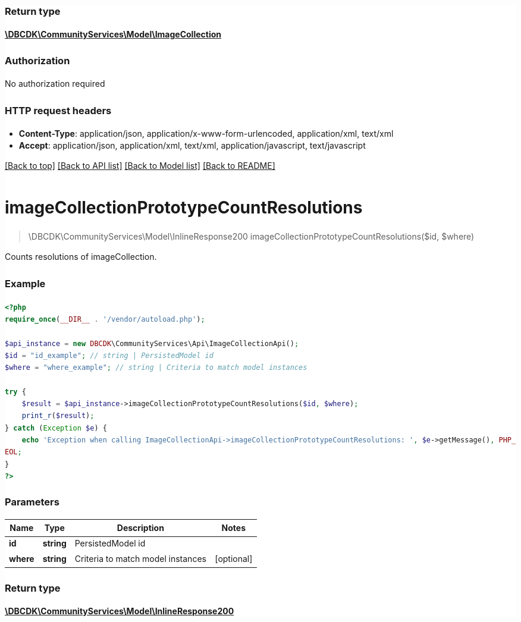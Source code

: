 ### Return type

[**\DBCDK\CommunityServices\Model\ImageCollection**](../Model/ImageCollection.md)

### Authorization

No authorization required

### HTTP request headers

 - **Content-Type**: application/json, application/x-www-form-urlencoded, application/xml, text/xml
 - **Accept**: application/json, application/xml, text/xml, application/javascript, text/javascript

[[Back to top]](#) [[Back to API list]](../../README.md#documentation-for-api-endpoints) [[Back to Model list]](../../README.md#documentation-for-models) [[Back to README]](../../README.md)

# **imageCollectionPrototypeCountResolutions**
> \DBCDK\CommunityServices\Model\InlineResponse200 imageCollectionPrototypeCountResolutions($id, $where)

Counts resolutions of imageCollection.

### Example
```php
<?php
require_once(__DIR__ . '/vendor/autoload.php');

$api_instance = new DBCDK\CommunityServices\Api\ImageCollectionApi();
$id = "id_example"; // string | PersistedModel id
$where = "where_example"; // string | Criteria to match model instances

try {
    $result = $api_instance->imageCollectionPrototypeCountResolutions($id, $where);
    print_r($result);
} catch (Exception $e) {
    echo 'Exception when calling ImageCollectionApi->imageCollectionPrototypeCountResolutions: ', $e->getMessage(), PHP_EOL;
}
?>
```

### Parameters

Name | Type | Description  | Notes
------------- | ------------- | ------------- | -------------
 **id** | **string**| PersistedModel id |
 **where** | **string**| Criteria to match model instances | [optional]

### Return type

[**\DBCDK\CommunityServices\Model\InlineResponse200**](../Model/InlineResponse200.md)
